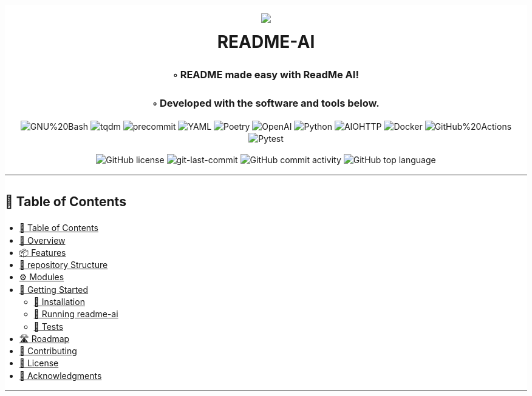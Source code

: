 <div align="center">
<h1 align="center">
<img src="https://raw.githubusercontent.com/PKief/vscode-material-icon-theme/ec559a9f6bfd399b82bb44393651661b08aaf7ba/icons/folder-markdown-open.svg" width="100" />
<br>README-AI</h1>
<h3>◦ README made easy with ReadMe AI!</h3>
<h3>◦ Developed with the software and tools below.</h3>

<p align="center">
<img src="https://img.shields.io/badge/GNU%20Bash-4EAA25.svg?style=flat-square&logo=GNU-Bash&logoColor=white" alt="GNU%20Bash" />
<img src="https://img.shields.io/badge/tqdm-FFC107.svg?style=flat-square&logo=tqdm&logoColor=black" alt="tqdm" />
<img src="https://img.shields.io/badge/precommit-FAB040.svg?style=flat-square&logo=pre-commit&logoColor=black" alt="precommit" />
<img src="https://img.shields.io/badge/YAML-CB171E.svg?style=flat-square&logo=YAML&logoColor=white" alt="YAML" />
<img src="https://img.shields.io/badge/Poetry-60A5FA.svg?style=flat-square&logo=Poetry&logoColor=white" alt="Poetry" />
<img src="https://img.shields.io/badge/OpenAI-412991.svg?style=flat-square&logo=OpenAI&logoColor=white" alt="OpenAI" />

<img src="https://img.shields.io/badge/Python-3776AB.svg?style=flat-square&logo=Python&logoColor=white" alt="Python" />
<img src="https://img.shields.io/badge/AIOHTTP-2C5BB4.svg?style=flat-square&logo=AIOHTTP&logoColor=white" alt="AIOHTTP" />
<img src="https://img.shields.io/badge/Docker-2496ED.svg?style=flat-square&logo=Docker&logoColor=white" alt="Docker" />
<img src="https://img.shields.io/badge/GitHub%20Actions-2088FF.svg?style=flat-square&logo=GitHub-Actions&logoColor=white" alt="GitHub%20Actions" />
<img src="https://img.shields.io/badge/Pytest-0A9EDC.svg?style=flat-square&logo=Pytest&logoColor=white" alt="Pytest" />
</p>
<img src="https://img.shields.io/github/license/eli64s/readme-ai?style=flat-square&color=5D6D7E" alt="GitHub license" />
<img src="https://img.shields.io/github/last-commit/eli64s/readme-ai?style=flat-square&color=5D6D7E" alt="git-last-commit" />
<img src="https://img.shields.io/github/commit-activity/m/eli64s/readme-ai?style=flat-square&color=5D6D7E" alt="GitHub commit activity" />
<img src="https://img.shields.io/github/languages/top/eli64s/readme-ai?style=flat-square&color=5D6D7E" alt="GitHub top language" />
</div>

---

## 📖 Table of Contents
- [📖 Table of Contents](#-table-of-contents)
- [📍 Overview](#-overview)
- [📦 Features](#-features)
- [📂 repository Structure](#-repository-structure)
- [⚙️ Modules](#modules)
- [🚀 Getting Started](#-getting-started)
    - [🔧 Installation](#-installation)
    - [🤖 Running readme-ai](#-running-readme-ai)
    - [🧪 Tests](#-tests)
- [🛣 Roadmap](#-roadmap)
- [🤝 Contributing](#-contributing)
- [📄 License](#-license)
- [👏 Acknowledgments](#-acknowledgments)

---